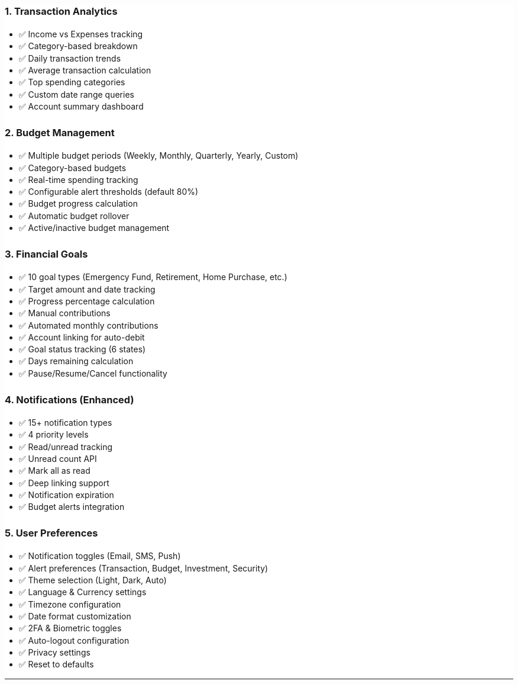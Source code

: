 ### 1. Transaction Analytics
- ✅ Income vs Expenses tracking
- ✅ Category-based breakdown
- ✅ Daily transaction trends
- ✅ Average transaction calculation
- ✅ Top spending categories
- ✅ Custom date range queries
- ✅ Account summary dashboard

### 2. Budget Management
- ✅ Multiple budget periods (Weekly, Monthly, Quarterly, Yearly, Custom)
- ✅ Category-based budgets
- ✅ Real-time spending tracking
- ✅ Configurable alert thresholds (default 80%)
- ✅ Budget progress calculation
- ✅ Automatic budget rollover
- ✅ Active/inactive budget management

### 3. Financial Goals
- ✅ 10 goal types (Emergency Fund, Retirement, Home Purchase, etc.)
- ✅ Target amount and date tracking
- ✅ Progress percentage calculation
- ✅ Manual contributions
- ✅ Automated monthly contributions
- ✅ Account linking for auto-debit
- ✅ Goal status tracking (6 states)
- ✅ Days remaining calculation
- ✅ Pause/Resume/Cancel functionality

### 4. Notifications (Enhanced)
- ✅ 15+ notification types
- ✅ 4 priority levels
- ✅ Read/unread tracking
- ✅ Unread count API
- ✅ Mark all as read
- ✅ Deep linking support
- ✅ Notification expiration
- ✅ Budget alerts integration

### 5. User Preferences
- ✅ Notification toggles (Email, SMS, Push)
- ✅ Alert preferences (Transaction, Budget, Investment, Security)
- ✅ Theme selection (Light, Dark, Auto)
- ✅ Language & Currency settings
- ✅ Timezone configuration
- ✅ Date format customization
- ✅ 2FA & Biometric toggles
- ✅ Auto-logout configuration
- ✅ Privacy settings
- ✅ Reset to defaults

---
